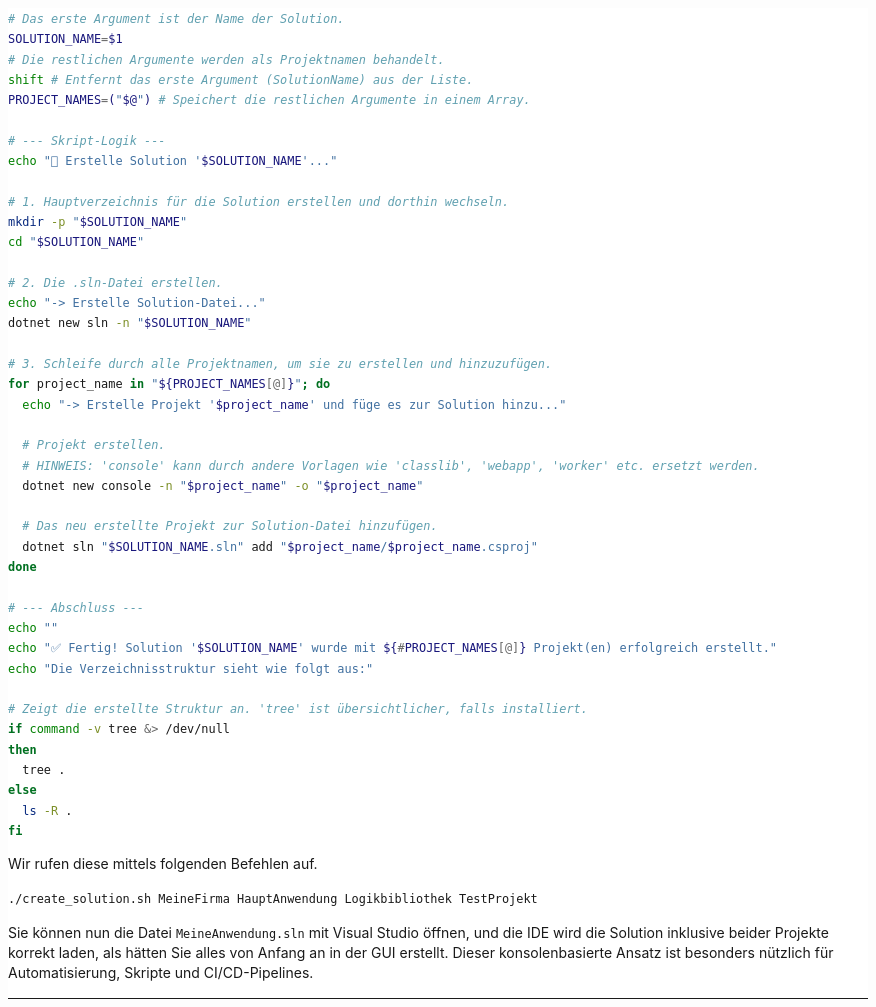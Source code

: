 ```bash
# Das erste Argument ist der Name der Solution.
SOLUTION_NAME=$1
# Die restlichen Argumente werden als Projektnamen behandelt.
shift # Entfernt das erste Argument (SolutionName) aus der Liste.
PROJECT_NAMES=("$@") # Speichert die restlichen Argumente in einem Array.

# --- Skript-Logik ---
echo "🚀 Erstelle Solution '$SOLUTION_NAME'..."

# 1. Hauptverzeichnis für die Solution erstellen und dorthin wechseln.
mkdir -p "$SOLUTION_NAME"
cd "$SOLUTION_NAME"

# 2. Die .sln-Datei erstellen.
echo "-> Erstelle Solution-Datei..."
dotnet new sln -n "$SOLUTION_NAME"

# 3. Schleife durch alle Projektnamen, um sie zu erstellen und hinzuzufügen.
for project_name in "${PROJECT_NAMES[@]}"; do
  echo "-> Erstelle Projekt '$project_name' und füge es zur Solution hinzu..."
  
  # Projekt erstellen.
  # HINWEIS: 'console' kann durch andere Vorlagen wie 'classlib', 'webapp', 'worker' etc. ersetzt werden.
  dotnet new console -n "$project_name" -o "$project_name"
  
  # Das neu erstellte Projekt zur Solution-Datei hinzufügen.
  dotnet sln "$SOLUTION_NAME.sln" add "$project_name/$project_name.csproj"
done

# --- Abschluss ---
echo ""
echo "✅ Fertig! Solution '$SOLUTION_NAME' wurde mit ${#PROJECT_NAMES[@]} Projekt(en) erfolgreich erstellt."
echo "Die Verzeichnisstruktur sieht wie folgt aus:"

# Zeigt die erstellte Struktur an. 'tree' ist übersichtlicher, falls installiert.
if command -v tree &> /dev/null
then
  tree .
else
  ls -R .
fi
```

Wir rufen diese mittels folgenden Befehlen auf.
```
./create_solution.sh MeineFirma HauptAnwendung Logikbibliothek TestProjekt
```

Sie können nun die Datei `MeineAnwendung.sln` mit Visual Studio öffnen, und die IDE wird die Solution inklusive beider Projekte korrekt laden, als hätten Sie alles von Anfang an in der GUI erstellt. Dieser konsolenbasierte Ansatz ist besonders nützlich für Automatisierung, Skripte und CI/CD-Pipelines.

---